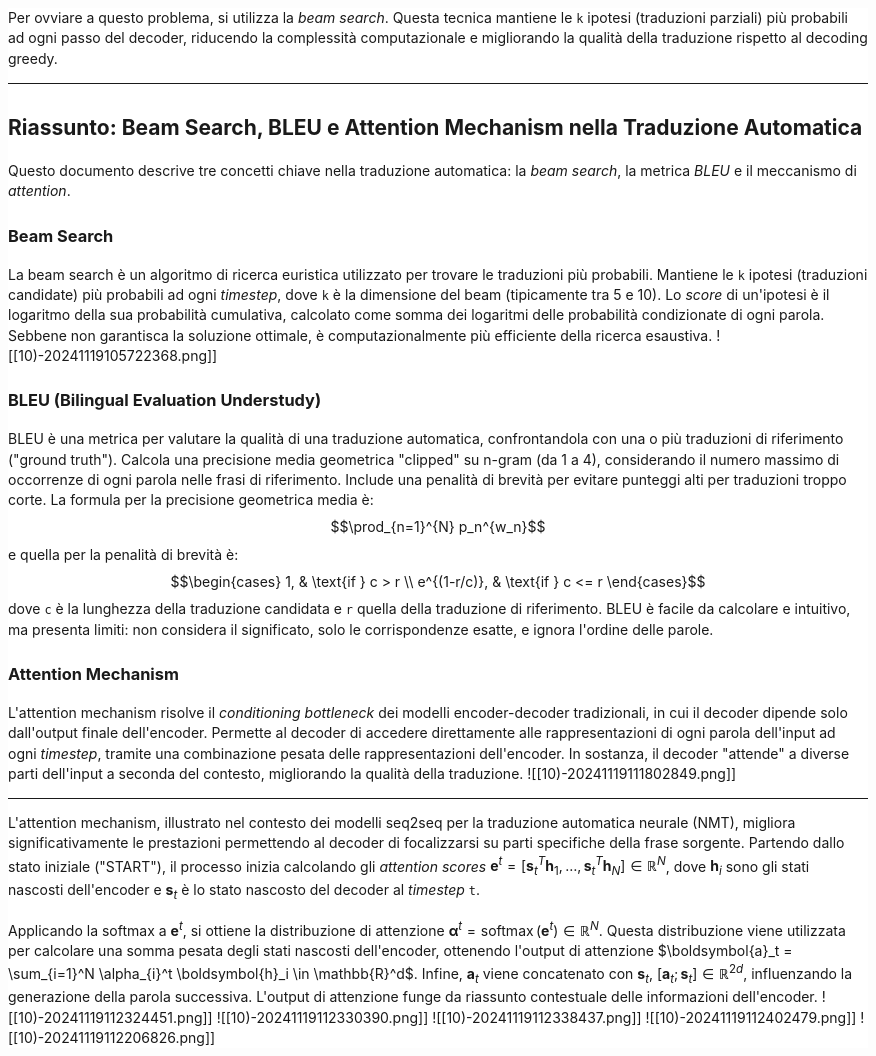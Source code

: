 Per ovviare a questo problema, si utilizza la *beam search*.  Questa tecnica mantiene le `k` ipotesi (traduzioni parziali) più probabili ad ogni passo del decoder, riducendo la complessità computazionale e migliorando la qualità della traduzione rispetto al decoding greedy.

---

## Riassunto: Beam Search, BLEU e Attention Mechanism nella Traduzione Automatica

Questo documento descrive tre concetti chiave nella traduzione automatica: la *beam search*, la metrica *BLEU* e il meccanismo di *attention*.

### Beam Search

La beam search è un algoritmo di ricerca euristica utilizzato per trovare le traduzioni più probabili.  Mantiene le `k` ipotesi (traduzioni candidate) più probabili ad ogni *timestep*, dove `k` è la dimensione del beam (tipicamente tra 5 e 10). Lo *score* di un'ipotesi è il logaritmo della sua probabilità cumulativa, calcolato come somma dei logaritmi delle probabilità condizionate di ogni parola.  Sebbene non garantisca la soluzione ottimale, è computazionalmente più efficiente della ricerca esaustiva. ![[10)-20241119105722368.png]]

### BLEU (Bilingual Evaluation Understudy)

BLEU è una metrica per valutare la qualità di una traduzione automatica, confrontandola con una o più traduzioni di riferimento ("ground truth"). Calcola una precisione media geometrica "clipped" su n-gram (da 1 a 4), considerando il numero massimo di occorrenze di ogni parola nelle frasi di riferimento.  Include una penalità di brevità per evitare punteggi alti per traduzioni troppo corte. La formula per la precisione geometrica media è:  $$\prod_{n=1}^{N} p_n^{w_n}$$  e quella per la penalità di brevità è: $$\begin{cases} 1, & \text{if } c > r \\ e^{(1-r/c)}, & \text{if } c <= r \end{cases}$$ dove `c` è la lunghezza della traduzione candidata e `r` quella della traduzione di riferimento.  BLEU è facile da calcolare e intuitivo, ma presenta limiti: non considera il significato, solo le corrispondenze esatte, e ignora l'ordine delle parole.

### Attention Mechanism

L'attention mechanism risolve il *conditioning bottleneck* dei modelli encoder-decoder tradizionali, in cui il decoder dipende solo dall'output finale dell'encoder.  Permette al decoder di accedere direttamente alle rappresentazioni di ogni parola dell'input ad ogni *timestep*, tramite una combinazione pesata delle rappresentazioni dell'encoder.  In sostanza, il decoder "attende" a diverse parti dell'input a seconda del contesto, migliorando la qualità della traduzione. ![[10)-20241119111802849.png]]

---

L'attention mechanism, illustrato nel contesto dei modelli seq2seq per la traduzione automatica neurale (NMT), migliora significativamente le prestazioni permettendo al decoder di focalizzarsi su parti specifiche della frase sorgente.  Partendo dallo stato iniziale ("START"), il processo inizia calcolando gli *attention scores*  $\boldsymbol{e}^t = [\boldsymbol{s}_t^T \boldsymbol{h}_1, \ldots, \boldsymbol{s}_t^T \boldsymbol{h}_N] \in \mathbb{R}^N$, dove $\boldsymbol{h}_i$ sono gli stati nascosti dell'encoder e $\boldsymbol{s}_t$ è lo stato nascosto del decoder al *timestep* `t`.

Applicando la softmax a $\boldsymbol{e}^t$, si ottiene la distribuzione di attenzione $\boldsymbol{\alpha}^t = \operatorname{softmax}(\boldsymbol{e}^t) \in \mathbb{R}^N$.  Questa distribuzione viene utilizzata per calcolare una somma pesata degli stati nascosti dell'encoder, ottenendo l'output di attenzione $\boldsymbol{a}_t = \sum_{i=1}^N \alpha_{i}^t \boldsymbol{h}_i \in \mathbb{R}^d$.  Infine, $\boldsymbol{a}_t$ viene concatenato con $\boldsymbol{s}_t$,  $[\boldsymbol{a}_t; \boldsymbol{s}_t] \in \mathbb{R}^{2d}$, influenzando la generazione della parola successiva.  L'output di attenzione funge da riassunto contestuale delle informazioni dell'encoder. ![[10)-20241119112324451.png]] ![[10)-20241119112330390.png]] ![[10)-20241119112338437.png]] ![[10)-20241119112402479.png]] ![[10)-20241119112206826.png]]

